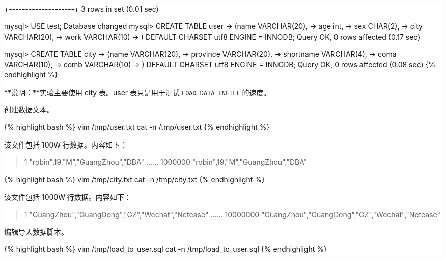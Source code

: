 +--------------------+
3 rows in set (0.01 sec)

mysql> USE test;
Database changed
mysql> CREATE TABLE user
       -> (name VARCHAR(20),
       -> age int,
       -> sex CHAR(2),
       -> city VARCHAR(20),
       -> work VARCHAR(10)
       -> ) DEFAULT CHARSET utf8 ENGINE = INNODB;
Query OK, 0 rows affected (0.17 sec)

mysql> CREATE TABLE city
       -> (name VARCHAR(20),
       -> province VARCHAR(20),
       -> shortname VARCHAR(4),
       -> coma VARCHAR(10),
       -> comb VARCHAR(10)
       -> ) DEFAULT CHARSET utf8 ENGINE = INNODB;
Query OK, 0 rows affected (0.08 sec)
{% endhighlight %}

**说明：**实验主要使用 city 表。user 表只是用于测试 `LOAD DATA INFILE` 的速度。

创建数据文本。

{% highlight bash %}
vim /tmp/user.txt
cat -n /tmp/user.txt
{% endhighlight %}

该文件包括 100W 行数据。内容如下：

> 1              "robin",19,"M","GuangZhou","DBA"
> ......
> 1000000  "robin",19,"M","GuangZhou","DBA"

{% highlight bash %}
vim /tmp/city.txt
cat -n /tmp/city.txt
{% endhighlight %}

该文件包括 1000W 行数据。内容如下：

> 1              "GuangZhou","GuangDong","GZ","Wechat","Netease"
> ......
> 10000000 "GuangZhou","GuangDong","GZ","Wechat","Netease"

编辑导入数据脚本。

{% highlight bash %}
vim /tmp/load_to_user.sql
cat -n /tmp/load_to_user.sql
{% endhighlight %}
